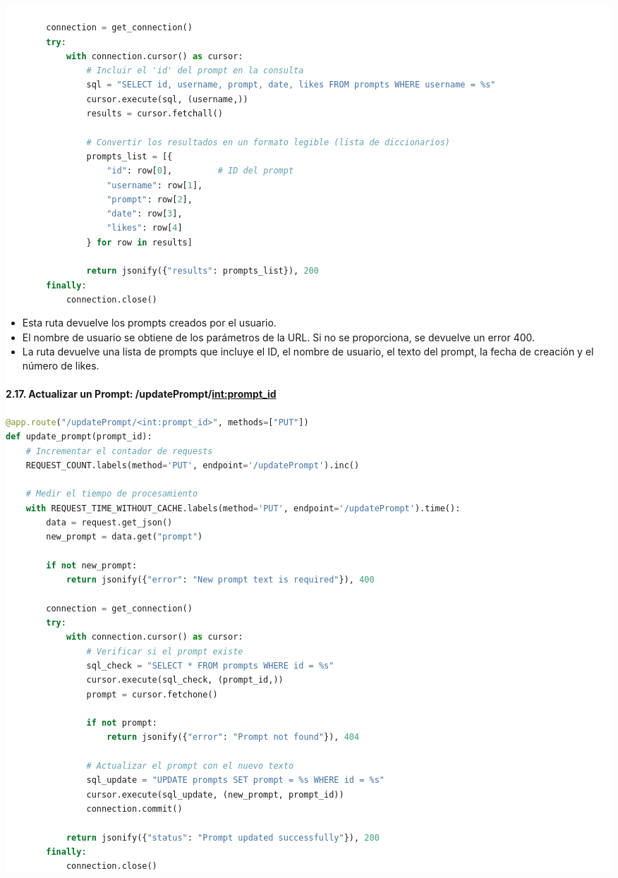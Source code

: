 ```python

        connection = get_connection()
        try:
            with connection.cursor() as cursor:
                # Incluir el 'id' del prompt en la consulta
                sql = "SELECT id, username, prompt, date, likes FROM prompts WHERE username = %s"
                cursor.execute(sql, (username,))
                results = cursor.fetchall()

                # Convertir los resultados en un formato legible (lista de diccionarios)
                prompts_list = [{
                    "id": row[0],         # ID del prompt
                    "username": row[1],
                    "prompt": row[2],
                    "date": row[3],
                    "likes": row[4]
                } for row in results]

                return jsonify({"results": prompts_list}), 200
        finally:
            connection.close()
```
- Esta ruta devuelve los prompts creados por el usuario.
- El nombre de usuario se obtiene de los parámetros de la URL. Si no se proporciona, se devuelve un error 400.
- La ruta devuelve una lista de prompts que incluye el ID, el nombre de usuario, el texto del prompt, la fecha de creación y el número de likes.

#### 2.17. Actualizar un Prompt: /updatePrompt/<int:prompt_id>
```python
@app.route("/updatePrompt/<int:prompt_id>", methods=["PUT"])
def update_prompt(prompt_id):
    # Incrementar el contador de requests
    REQUEST_COUNT.labels(method='PUT', endpoint='/updatePrompt').inc()

    # Medir el tiempo de procesamiento
    with REQUEST_TIME_WITHOUT_CACHE.labels(method='PUT', endpoint='/updatePrompt').time():
        data = request.get_json()
        new_prompt = data.get("prompt")

        if not new_prompt:
            return jsonify({"error": "New prompt text is required"}), 400

        connection = get_connection()
        try:
            with connection.cursor() as cursor:
                # Verificar si el prompt existe
                sql_check = "SELECT * FROM prompts WHERE id = %s"
                cursor.execute(sql_check, (prompt_id,))
                prompt = cursor.fetchone()

                if not prompt:
                    return jsonify({"error": "Prompt not found"}), 404

                # Actualizar el prompt con el nuevo texto
                sql_update = "UPDATE prompts SET prompt = %s WHERE id = %s"
                cursor.execute(sql_update, (new_prompt, prompt_id))
                connection.commit()

            return jsonify({"status": "Prompt updated successfully"}), 200
        finally:
            connection.close()
```